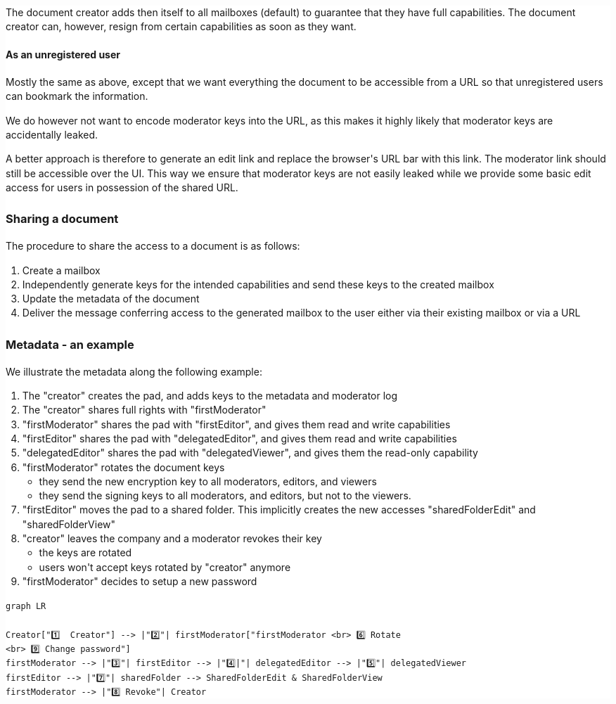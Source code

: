 The document creator adds then itself to all mailboxes (default) to guarantee
that they have full capabilities. The document creator can, however, resign from
certain capabilities as soon as they want.

#### As an unregistered user

Mostly the same as above, except that we want everything the document to be
accessible from a URL so that unregistered users can bookmark the information.

We do however not want to encode moderator keys into the URL, as this makes it
highly likely that moderator keys are accidentally leaked.

A better approach is therefore to generate an edit link and replace the
browser's URL bar with this link. The moderator link should still be accessible
over the UI. This way we ensure that moderator keys are not easily leaked while
we provide some basic edit access for users in possession of the shared URL.

### Sharing a document

The procedure to share the access to a document is as follows:

1. Create a mailbox
2. Independently generate keys for the intended capabilities and send these keys
   to the created mailbox
3. Update the metadata of the document
4. Deliver the message conferring access to the generated mailbox to the user
   either via their existing mailbox or via a URL

### Metadata - an example

We illustrate the metadata along the following example:

1. The "creator" creates the pad, and adds keys to the metadata and moderator log
2. The "creator" shares full rights with "firstModerator"
3. "firstModerator" shares the pad with "firstEditor", and gives them read and
   write capabilities
4. "firstEditor" shares the pad with "delegatedEditor", and gives them read and
   write capabilities
5. "delegatedEditor" shares the pad with "delegatedViewer", and gives them the
   read-only capability
6. "firstModerator" rotates the document keys
   * they send the new encryption key to all moderators, editors, and viewers
   * they send the signing keys to all moderators, and editors, but not to
     the viewers.
7. "firstEditor" moves the pad to a shared folder. This implicitly creates the
   new accesses "sharedFolderEdit" and "sharedFolderView"
8. "creator" leaves the company and a moderator revokes their key
   * the keys are rotated
   * users won't accept keys rotated by "creator" anymore
9. "firstModerator" decides to setup a new password

```mermaid
graph LR

Creator["1️⃣  Creator"] --> |"2️⃣"| firstModerator["firstModerator <br> 6️⃣ Rotate
<br> 9️⃣ Change password"]
firstModerator --> |"3️⃣"| firstEditor --> |"4️⃣|"| delegatedEditor --> |"5️⃣"| delegatedViewer
firstEditor --> |"7️⃣"| sharedFolder --> SharedFolderEdit & SharedFolderView
firstModerator --> |"8️⃣ Revoke"| Creator
```
